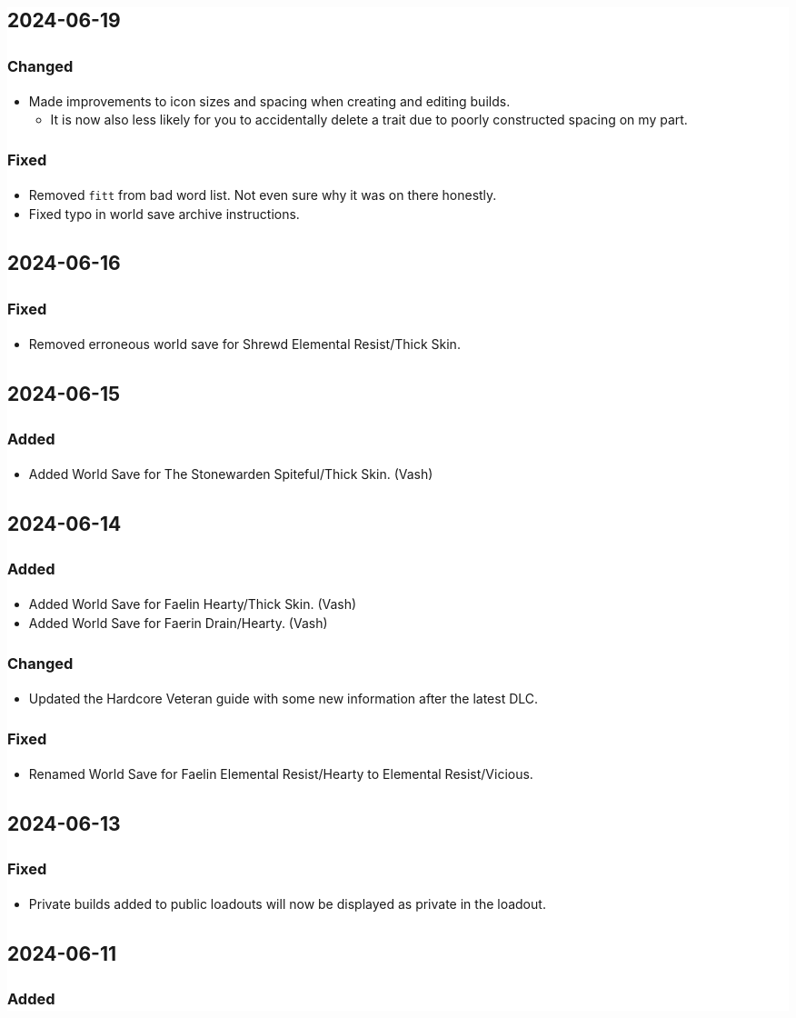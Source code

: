 ## 2024-06-19

### Changed

- Made improvements to icon sizes and spacing when creating and editing builds.
  - It is now also less likely for you to accidentally delete a trait due to poorly constructed spacing on my part.

### Fixed

- Removed `fitt` from bad word list. Not even sure why it was on there honestly.
- Fixed typo in world save archive instructions.

## 2024-06-16

### Fixed

- Removed erroneous world save for Shrewd Elemental Resist/Thick Skin.

## 2024-06-15

### Added

- Added World Save for The Stonewarden Spiteful/Thick Skin. (Vash)

## 2024-06-14

### Added

- Added World Save for Faelin Hearty/Thick Skin. (Vash)
- Added World Save for Faerin Drain/Hearty. (Vash)

### Changed

- Updated the Hardcore Veteran guide with some new information after the latest DLC.

### Fixed

- Renamed World Save for Faelin Elemental Resist/Hearty to Elemental Resist/Vicious.

## 2024-06-13

### Fixed

- Private builds added to public loadouts will now be displayed as private in the loadout.

## 2024-06-11

### Added
